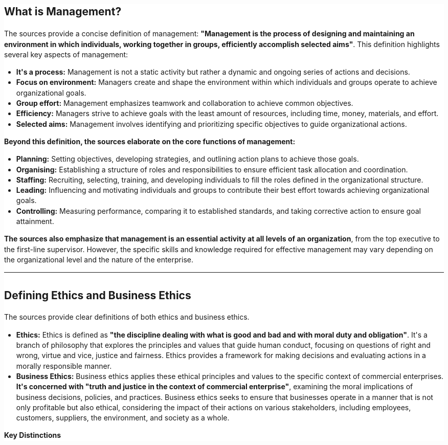 ## What is Management?

The sources provide a concise definition of management: **"Management is the process of designing and maintaining an environment in which individuals, working together in groups, efficiently accomplish selected aims"**. This definition highlights several key aspects of management:

- **It's a process:** Management is not a static activity but rather a dynamic and ongoing series of actions and decisions.
- **Focus on environment:** Managers create and shape the environment within which individuals and groups operate to achieve organizational goals.
- **Group effort:** Management emphasizes teamwork and collaboration to achieve common objectives.
- **Efficiency:** Managers strive to achieve goals with the least amount of resources, including time, money, materials, and effort.
- **Selected aims:** Management involves identifying and prioritizing specific objectives to guide organizational actions.

**Beyond this definition, the sources elaborate on the core functions of management:**

- **Planning:** Setting objectives, developing strategies, and outlining action plans to achieve those goals.
- **Organising:** Establishing a structure of roles and responsibilities to ensure efficient task allocation and coordination.
- **Staffing:** Recruiting, selecting, training, and developing individuals to fill the roles defined in the organizational structure.
- **Leading:** Influencing and motivating individuals and groups to contribute their best effort towards achieving organizational goals.
- **Controlling:** Measuring performance, comparing it to established standards, and taking corrective action to ensure goal attainment.

**The sources also emphasize that management is an essential activity at all levels of an organization**, from the top executive to the first-line supervisor. However, the specific skills and knowledge required for effective management may vary depending on the organizational level and the nature of the enterprise.

---

## Defining Ethics and Business Ethics

The sources provide clear definitions of both ethics and business ethics.

- **Ethics:** Ethics is defined as **"the discipline dealing with what is good and bad and with moral duty and obligation"**. It's a branch of philosophy that explores the principles and values that guide human conduct, focusing on questions of right and wrong, virtue and vice, justice and fairness. Ethics provides a framework for making decisions and evaluating actions in a morally responsible manner.
- **Business Ethics:** Business ethics applies these ethical principles and values to the specific context of commercial enterprises. **It's concerned with "truth and justice in the context of commercial enterprise"**, examining the moral implications of business decisions, policies, and practices. Business ethics seeks to ensure that businesses operate in a manner that is not only profitable but also ethical, considering the impact of their actions on various stakeholders, including employees, customers, suppliers, the environment, and society as a whole.

**Key Distinctions**
